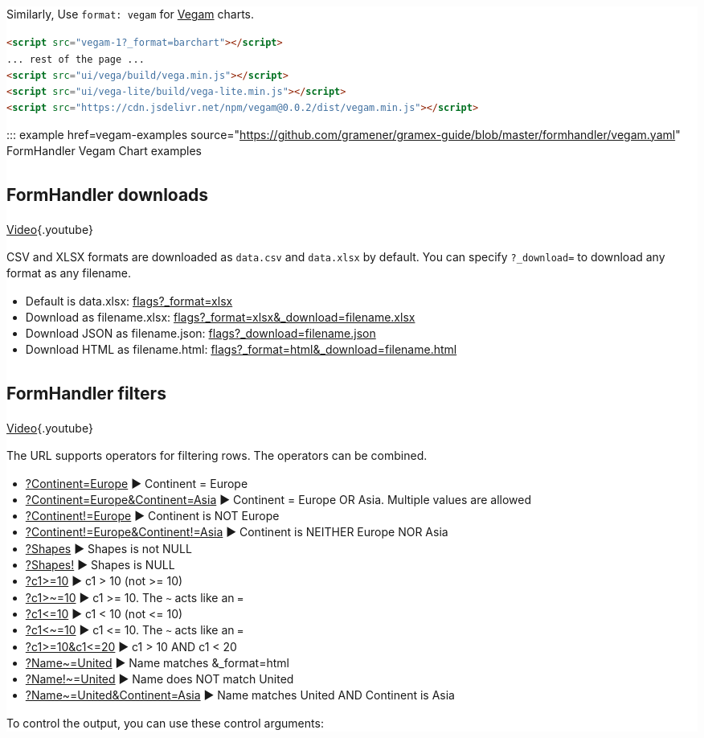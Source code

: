 Similarly, Use `format: vegam` for [Vegam](https://www.npmjs.com/package/vegam) charts.

```html
<script src="vegam-1?_format=barchart"></script>
... rest of the page ...
<script src="ui/vega/build/vega.min.js"></script>
<script src="ui/vega-lite/build/vega-lite.min.js"></script>
<script src="https://cdn.jsdelivr.net/npm/vegam@0.0.2/dist/vegam.min.js"></script>
```

::: example href=vegam-examples source="https://github.com/gramener/gramex-guide/blob/master/formhandler/vegam.yaml"
    FormHandler Vegam Chart examples

## FormHandler downloads

[Video](https://youtu.be/B9lt92GoOmk){.youtube}


CSV and XLSX formats are downloaded as `data.csv` and `data.xlsx` by default.
You can specify `?_download=` to download any format as any filename.

- Default is data.xlsx: [flags?_format=xlsx](flags?_format=xlsx)
- Download as filename.xlsx: [flags?_format=xlsx&_download=filename.xlsx](flags?_format=xlsx&_download=filename.xlsx)
- Download JSON as filename.json: [flags?_download=filename.json](flags?_download=filename.json)
- Download HTML as filename.html: [flags?_format=html&_download=filename.html](flags?_format=html&_download=filename.html)

## FormHandler filters

[Video](https://youtu.be/1DAcuxjW0FM){.youtube}

The URL supports operators for filtering rows. The operators can be combined.

- [?Continent=Europe](flags?Continent=Europe&_format=html) ► Continent = Europe
- [?Continent=Europe&Continent=Asia](flags?Continent=Europe&Continent=Asia&_format=html)
  ► Continent = Europe OR Asia. Multiple values are allowed
- [?Continent!=Europe](flags?Continent!=Europe&_format=html) ► Continent is NOT Europe
- [?Continent!=Europe&Continent!=Asia](flags?Continent!=Europe&Continent!=Asia&_format=html)
  ► Continent is NEITHER Europe NOR Asia
- [?Shapes](flags?Shapes&_format=html) ► Shapes is not NULL
- [?Shapes!](flags?Shapes!&_format=html) ► Shapes is NULL
- [?c1>=10](flags?c1>=10&_format=html) ► c1 > 10 (not >= 10)
- [?c1>~=10](flags?c1>~=10&_format=html) ► c1 >= 10. The `~` acts like an `=`
- [?c1<=10](flags?c1<=10&_format=html) ► c1 < 10 (not <= 10)
- [?c1<~=10](flags?c1<~=10&_format=html) ► c1 <= 10. The `~` acts like an `=`
- [?c1>=10&c1<=20](flags?c1>=10&c1<=20&_format=html) ► c1 > 10 AND c1 < 20
- [?Name~=United](flags?Name~=United&_format=html) ► Name matches &_format=html
- [?Name!~=United](flags?Name!~=United&_format=html) ► Name does NOT match United
- [?Name~=United&Continent=Asia](flags?Name~=United&Continent=Asia&_format=html) ► Name matches United AND Continent is Asia

To control the output, you can use these control arguments:
